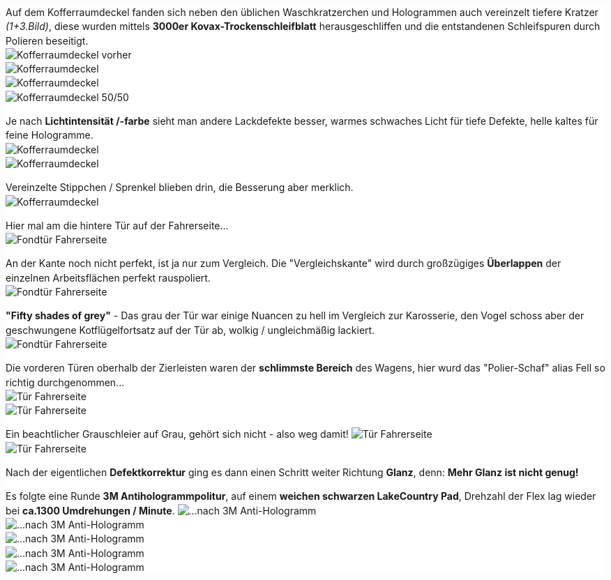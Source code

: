 Auf dem Kofferraumdeckel fanden sich neben den üblichen Waschkratzerchen und Hologrammen auch vereinzelt tiefere Kratzer *(1+3.Bild)*, diese wurden mittels **3000er Kovax-Trockenschleifblatt** herausgeschliffen und die entstandenen Schleifspuren durch Polieren beseitigt.   
![Kofferraumdeckel vorher](https://glossbossimages.s3.eu-central-1.amazonaws.com/jones/berichte/mb_ponton/16.jpg)  
![Kofferraumdeckel](https://glossbossimages.s3.eu-central-1.amazonaws.com/jones/berichte/mb_ponton/17.jpg)  
![Kofferraumdeckel](https://glossbossimages.s3.eu-central-1.amazonaws.com/jones/berichte/mb_ponton/18.jpg)  
![Kofferraumdeckel 50/50](https://glossbossimages.s3.eu-central-1.amazonaws.com/jones/berichte/mb_ponton/19.jpg)  

Je nach **Lichtintensität /-farbe** sieht man andere Lackdefekte besser, warmes schwaches Licht für tiefe Defekte, helle kaltes für feine Hologramme.   
![Kofferraumdeckel](https://glossbossimages.s3.eu-central-1.amazonaws.com/jones/berichte/mb_ponton/20.jpg)  
![Kofferraumdeckel](https://glossbossimages.s3.eu-central-1.amazonaws.com/jones/berichte/mb_ponton/21.jpg)  

Vereinzelte Stippchen / Sprenkel blieben drin, die Besserung aber merklich.   
![Kofferraumdeckel](https://glossbossimages.s3.eu-central-1.amazonaws.com/jones/berichte/mb_ponton/22.jpg)   

Hier mal am die hintere Tür auf der Fahrerseite...   
![Fondtür Fahrerseite](https://glossbossimages.s3.eu-central-1.amazonaws.com/jones/berichte/mb_ponton/23.jpg)   

An der Kante noch nicht perfekt, ist ja nur zum Vergleich. Die "Vergleichskante" wird durch großzügiges **Überlappen** der einzelnen Arbeitsflächen perfekt rauspoliert.   
![Fondtür Fahrerseite](https://glossbossimages.s3.eu-central-1.amazonaws.com/jones/berichte/mb_ponton/24.jpg)   
   
**"Fifty shades of grey"** - Das grau der Tür war einige Nuancen zu hell im Vergleich zur Karosserie, den Vogel schoss aber der geschwungene Kotflügelfortsatz auf der Tür ab, wolkig / ungleichmäßig lackiert.  
![Fondtür Fahrerseite](https://glossbossimages.s3.eu-central-1.amazonaws.com/jones/berichte/mb_ponton/25.jpg)   
   
Die vorderen Türen oberhalb der Zierleisten waren der **schlimmste Bereich** des Wagens, hier wurd das "Polier-Schaf" alias Fell so richtig durchgenommen...   
![Tür Fahrerseite](https://glossbossimages.s3.eu-central-1.amazonaws.com/jones/berichte/mb_ponton/26.jpg)   
![Tür Fahrerseite](https://glossbossimages.s3.eu-central-1.amazonaws.com/jones/berichte/mb_ponton/27.jpg)   
   
Ein beachtlicher Grauschleier auf Grau, gehört sich nicht - also weg damit!
![Tür Fahrerseite](https://glossbossimages.s3.eu-central-1.amazonaws.com/jones/berichte/mb_ponton/28.jpg)   
![Tür Fahrerseite](https://glossbossimages.s3.eu-central-1.amazonaws.com/jones/berichte/mb_ponton/29.jpg)   
   
    
   
Nach der eigentlichen **Defektkorrektur** ging es dann einen Schritt weiter Richtung **Glanz**, denn: **Mehr Glanz ist nicht genug!**   

Es folgte eine Runde **3M Antihologrammpolitur**, auf einem **weichen schwarzen LakeCountry Pad**, Drehzahl der Flex lag wieder bei **ca.1300 Umdrehungen / Minute**.
![...nach 3M Anti-Hologramm](https://glossbossimages.s3.eu-central-1.amazonaws.com/jones/berichte/mb_ponton/30.jpg)   
![...nach 3M Anti-Hologramm](https://glossbossimages.s3.eu-central-1.amazonaws.com/jones/berichte/mb_ponton/31.jpg)   
![...nach 3M Anti-Hologramm](https://glossbossimages.s3.eu-central-1.amazonaws.com/jones/berichte/mb_ponton/32.jpg)   
![...nach 3M Anti-Hologramm](https://glossbossimages.s3.eu-central-1.amazonaws.com/jones/berichte/mb_ponton/33.jpg)   
![...nach 3M Anti-Hologramm](https://glossbossimages.s3.eu-central-1.amazonaws.com/jones/berichte/mb_ponton/34.jpg)   
   